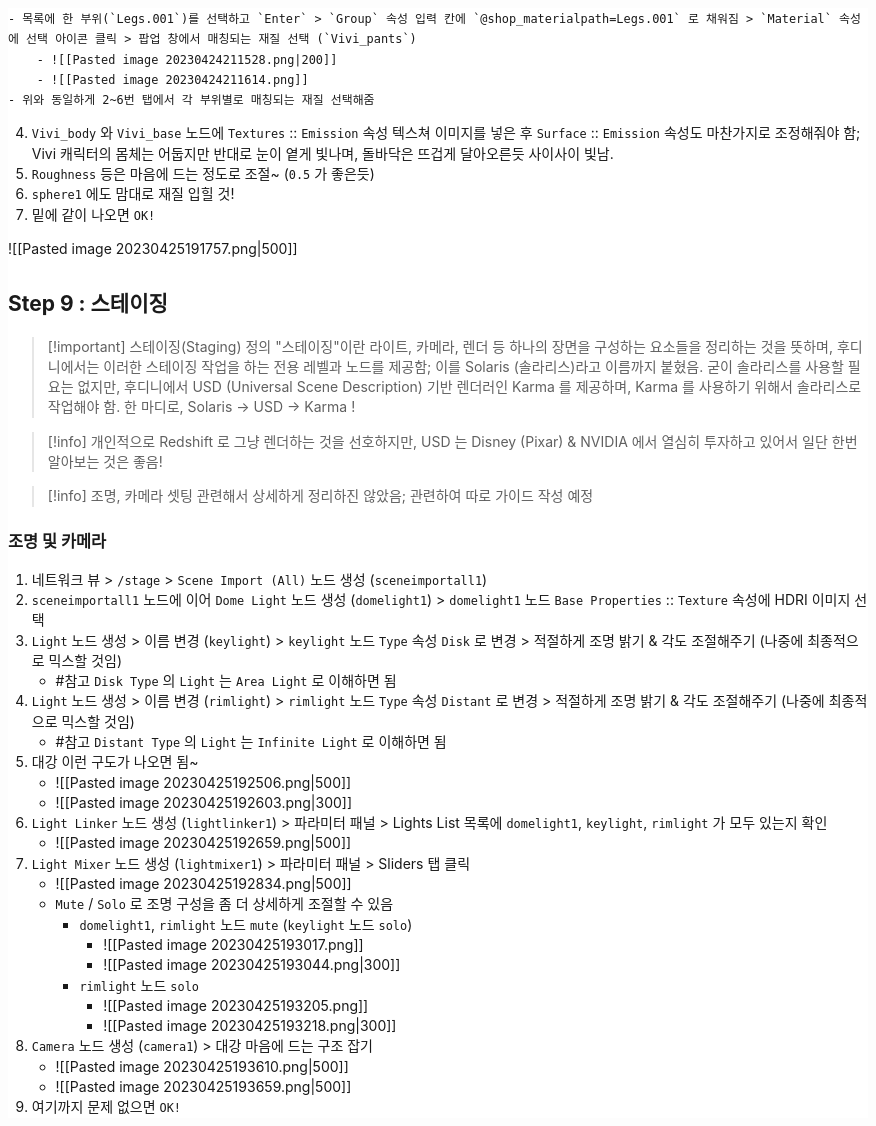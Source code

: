 	- 목록에 한 부위(`Legs.001`)를 선택하고 `Enter` > `Group` 속성 입력 칸에 `@shop_materialpath=Legs.001` 로 채워짐 > `Material` 속성에 선택 아이콘 클릭 > 팝업 창에서 매칭되는 재질 선택 (`Vivi_pants`)
		- ![[Pasted image 20230424211528.png|200]]
		- ![[Pasted image 20230424211614.png]]
	- 위와 동일하게 2~6번 탭에서 각 부위별로 매칭되는 재질 선택해줌
4. `Vivi_body` 와 `Vivi_base` 노드에 `Textures` :: `Emission` 속성 텍스쳐 이미지를 넣은 후 `Surface` :: `Emission` 속성도 마찬가지로 조정해줘야 함; Vivi 캐릭터의 몸체는 어둡지만 반대로 눈이 옅게 빛나며, 돌바닥은 뜨겁게 달아오른듯 사이사이 빛남.
5. `Roughness` 등은 마음에 드는 정도로 조절~ (`0.5` 가 좋은듯)
6. `sphere1` 에도 맘대로 재질 입힐 것!
7. 밑에 같이 나오면 `OK!`

![[Pasted image 20230425191757.png|500]]

## Step 9 : 스테이징
> [!important] 스테이징(Staging) 정의
> "스테이징"이란 라이트, 카메라, 렌더 등 하나의 장면을 구성하는 요소들을 정리하는 것을 뜻하며, 후디니에서는 이러한 스테이징 작업을 하는 전용 레벨과 노드를 제공함; 이를 Solaris (솔라리스)라고 이름까지 붙혔음. 굳이 솔라리스를 사용할 필요는 없지만, 후디니에서 USD (Universal Scene Description) 기반 렌더러인 Karma 를 제공하며, Karma 를 사용하기 위해서 솔라리스로 작업해야 함. 한 마디로, Solaris -> USD -> Karma !

> [!info]
> 개인적으로 Redshift 로 그냥 렌더하는 것을 선호하지만, USD 는 Disney (Pixar) & NVIDIA 에서 열심히 투자하고 있어서 일단 한번 알아보는 것은 좋음!

> [!info]
> 조명, 카메라 셋팅 관련해서 상세하게 정리하진 않았음; 관련하여 따로 가이드 작성 예정

### 조명 및 카메라
1. 네트워크 뷰 > `/stage` > `Scene Import (All)` 노드 생성 (`sceneimportall1`)
2. `sceneimportall1` 노드에 이어 `Dome Light` 노드 생성 (`domelight1`) > `domelight1` 노드 `Base Properties` :: `Texture` 속성에 HDRI 이미지 선택
3. `Light` 노드 생성 > 이름 변경 (`keylight`) > `keylight` 노드 `Type` 속성 `Disk` 로 변경 > 적절하게 조명 밝기 & 각도 조절해주기 (나중에 최종적으로 믹스할 것임)
	- #참고 `Disk Type` 의 `Light` 는 `Area Light` 로 이해하면 됨
4. `Light` 노드 생성 > 이름 변경 (`rimlight`) > `rimlight` 노드 `Type` 속성 `Distant` 로 변경 > 적절하게 조명 밝기 & 각도 조절해주기 (나중에 최종적으로 믹스할 것임)
	- #참고 `Distant Type` 의 `Light` 는 `Infinite Light` 로 이해하면 됨
5. 대강 이런 구도가 나오면 됨~
	- ![[Pasted image 20230425192506.png|500]]
	- ![[Pasted image 20230425192603.png|300]]
6. `Light Linker` 노드 생성 (`lightlinker1`) > 파라미터 패널 > Lights List 목록에 `domelight1`, `keylight`, `rimlight` 가 모두 있는지 확인
	- ![[Pasted image 20230425192659.png|500]]
7. `Light Mixer` 노드 생성 (`lightmixer1`) > 파라미터 패널 > Sliders 탭 클릭
	- ![[Pasted image 20230425192834.png|500]]
	- `Mute` / `Solo` 로 조명 구성을 좀 더 상세하게 조절할 수 있음
		- `domelight1`, `rimlight` 노드 `mute` (`keylight` 노드 `solo`)
			- ![[Pasted image 20230425193017.png]]
			- ![[Pasted image 20230425193044.png|300]]
		- `rimlight` 노드 `solo`
			- ![[Pasted image 20230425193205.png]]
			- ![[Pasted image 20230425193218.png|300]]
8. `Camera` 노드 생성 (`camera1`) > 대강 마음에 드는 구조 잡기
	- ![[Pasted image 20230425193610.png|500]]
	- ![[Pasted image 20230425193659.png|500]]
9. 여기까지 문제 없으면 `OK!`
